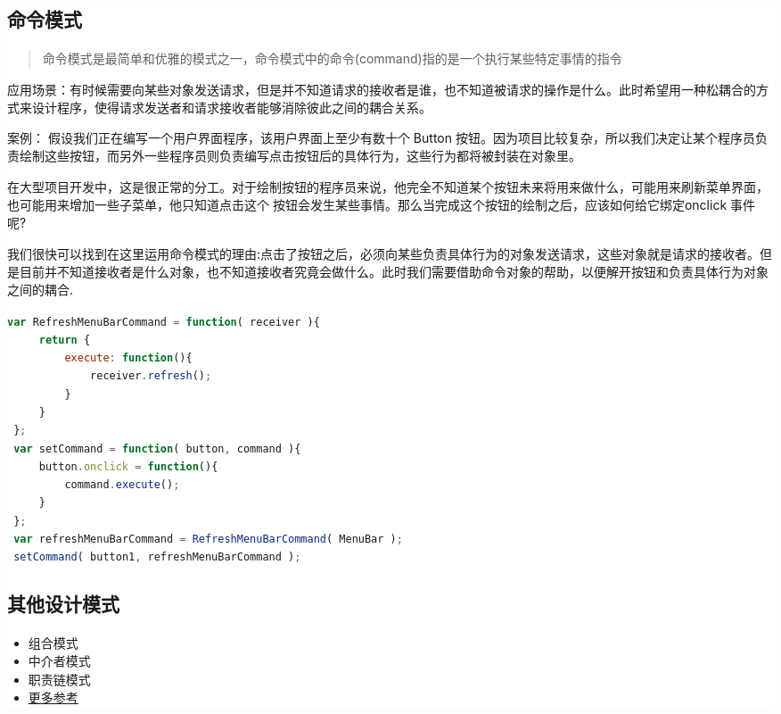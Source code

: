 ## **命令模式**

> 命令模式是最简单和优雅的模式之一，命令模式中的命令(command)指的是一个执行某些特定事情的指令

应用场景：有时候需要向某些对象发送请求，但是并不知道请求的接收者是谁，也不知道被请求的操作是什么。此时希望用一种松耦合的方式来设计程序，使得请求发送者和请求接收者能够消除彼此之间的耦合关系。

案例：  假设我们正在编写一个用户界面程序，该用户界面上至少有数十个 Button 按钮。因为项目比较复杂，所以我们决定让某个程序员负责绘制这些按钮，而另外一些程序员则负责编写点击按钮后的具体行为，这些行为都将被封装在对象里。

在大型项目开发中，这是很正常的分工。对于绘制按钮的程序员来说，他完全不知道某个按钮未来将用来做什么，可能用来刷新菜单界面，也可能用来增加一些子菜单，他只知道点击这个 按钮会发生某些事情。那么当完成这个按钮的绘制之后，应该如何给它绑定onclick 事件呢?

我们很快可以找到在这里运用命令模式的理由:点击了按钮之后，必须向某些负责具体行为的对象发送请求，这些对象就是请求的接收者。但是目前并不知道接收者是什么对象，也不知道接收者究竟会做什么。此时我们需要借助命令对象的帮助，以便解开按钮和负责具体行为对象之间的耦合.

```js
var RefreshMenuBarCommand = function( receiver ){
     return {
         execute: function(){ 
             receiver.refresh();
         }
     } 
 };
 var setCommand = function( button, command ){ 
     button.onclick = function(){
         command.execute(); 
     }
 };
 var refreshMenuBarCommand = RefreshMenuBarCommand( MenuBar );         
 setCommand( button1, refreshMenuBarCommand );
```



## 其他设计模式

* 组合模式
* 中介者模式
* 职责链模式
* [更多参考](https://www.runoob.com/design-pattern/design-pattern-tutorial.html)